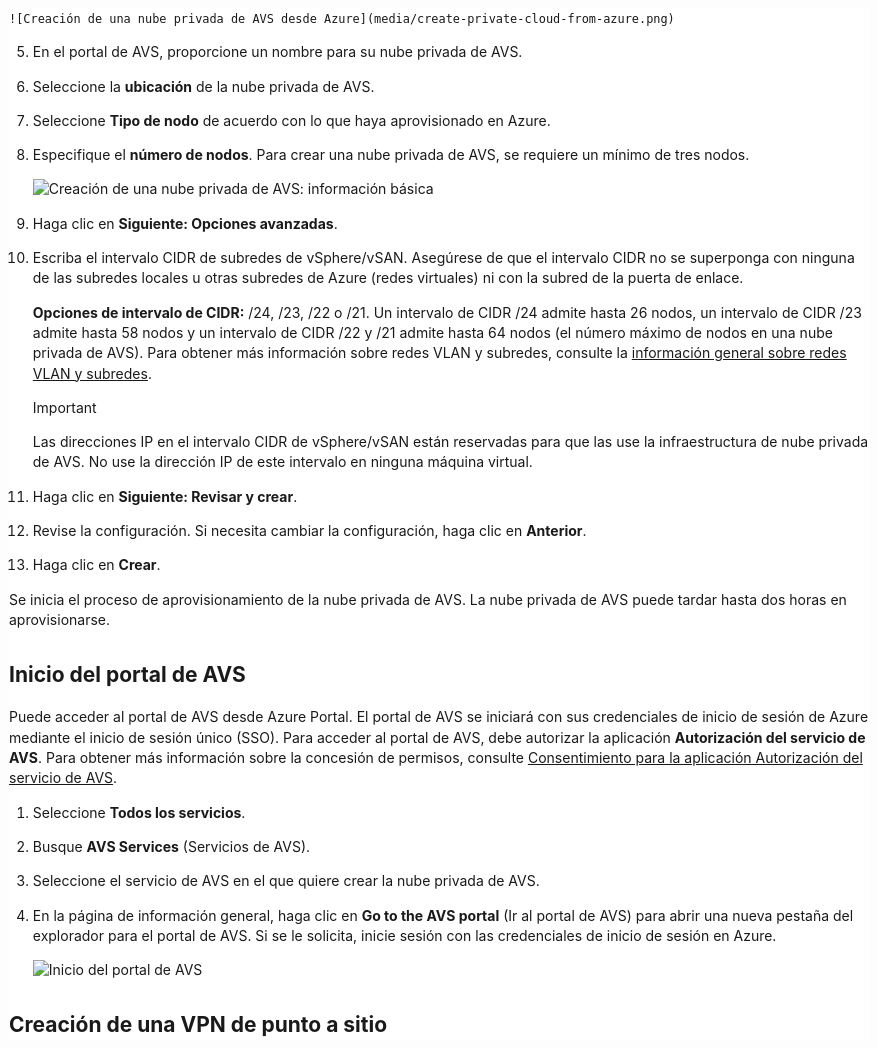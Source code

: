     ![Creación de una nube privada de AVS desde Azure](media/create-private-cloud-from-azure.png)

5. En el portal de AVS, proporcione un nombre para su nube privada de AVS.
6. Seleccione la **ubicación** de la nube privada de AVS.
7. Seleccione **Tipo de nodo** de acuerdo con lo que haya aprovisionado en Azure.
8. Especifique el **número de nodos**. Para crear una nube privada de AVS, se requiere un mínimo de tres nodos.

    ![Creación de una nube privada de AVS: información básica](media/create-private-cloud-basic-info.png)

9. Haga clic en **Siguiente: Opciones avanzadas**.
10. Escriba el intervalo CIDR de subredes de vSphere/vSAN. Asegúrese de que el intervalo CIDR no se superponga con ninguna de las subredes locales u otras subredes de Azure (redes virtuales) ni con la subred de la puerta de enlace.

    **Opciones de intervalo de CIDR:** /24, /23, /22 o /21. Un intervalo de CIDR /24 admite hasta 26 nodos, un intervalo de CIDR /23 admite hasta 58 nodos y un intervalo de CIDR /22 y /21 admite hasta 64 nodos (el número máximo de nodos en una nube privada de AVS). Para obtener más información sobre redes VLAN y subredes, consulte la [información general sobre redes VLAN y subredes](cloudsimple-vlans-subnets.md).

      > [!IMPORTANT]
      > Las direcciones IP en el intervalo CIDR de vSphere/vSAN están reservadas para que las use la infraestructura de nube privada de AVS. No use la dirección IP de este intervalo en ninguna máquina virtual.

11. Haga clic en **Siguiente: Revisar y crear**.
12. Revise la configuración. Si necesita cambiar la configuración, haga clic en **Anterior**.
13. Haga clic en **Crear**.

Se inicia el proceso de aprovisionamiento de la nube privada de AVS. La nube privada de AVS puede tardar hasta dos horas en aprovisionarse.

## <a name="launch-avs-portal"></a>Inicio del portal de AVS

Puede acceder al portal de AVS desde Azure Portal. El portal de AVS se iniciará con sus credenciales de inicio de sesión de Azure mediante el inicio de sesión único (SSO). Para acceder al portal de AVS, debe autorizar la aplicación **Autorización del servicio de AVS**. Para obtener más información sobre la concesión de permisos, consulte [Consentimiento para la aplicación Autorización del servicio de AVS](access-cloudsimple-portal.md#consent-to-avs-service-authorization-application).

1. Seleccione **Todos los servicios**.
2. Busque **AVS Services** (Servicios de AVS).
3. Seleccione el servicio de AVS en el que quiere crear la nube privada de AVS.
4. En la página de información general, haga clic en **Go to the AVS portal** (Ir al portal de AVS) para abrir una nueva pestaña del explorador para el portal de AVS. Si se le solicita, inicie sesión con las credenciales de inicio de sesión en Azure. 

    ![Inicio del portal de AVS](media/launch-cloudsimple-portal.png)

## <a name="create-point-to-site-vpn"></a>Creación de una VPN de punto a sitio
